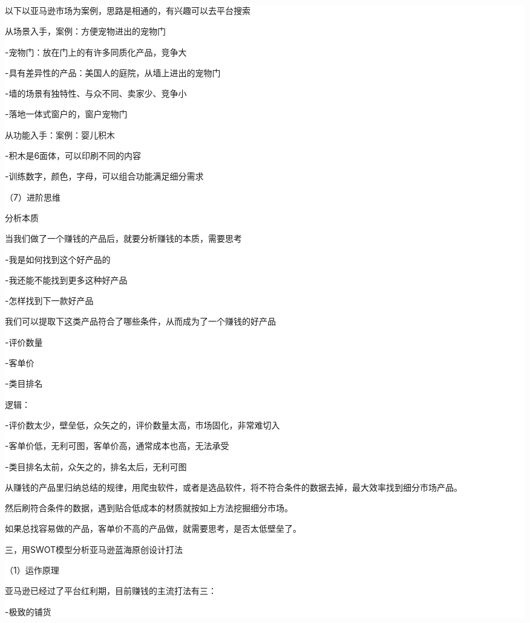  

 

以下以亚马逊市场为案例，思路是相通的，有兴趣可以去平台搜索

从场景入手，案例：方便宠物进出的宠物门

-宠物门：放在门上的有许多同质化产品，竞争大

-具有差异性的产品：美国人的庭院，从墙上进出的宠物门

-墙的场景有独特性、与众不同、卖家少、竞争小

-落地一体式窗户的，窗户宠物门

从功能入手：案例：婴儿积木

-积木是6面体，可以印刷不同的内容

-训练数字，颜色，字母，可以组合功能满足细分需求

（7）进阶思维

分析本质

当我们做了一个赚钱的产品后，就要分析赚钱的本质，需要思考

-我是如何找到这个好产品的

-我还能不能找到更多这种好产品

-怎样找到下一款好产品

我们可以提取下这类产品符合了哪些条件，从而成为了一个赚钱的好产品

-评价数量

-客单价

-类目排名

逻辑：

-评价数太少，壁垒低，众矢之的，评价数量太高，市场固化，非常难切入

-客单价低，无利可图，客单价高，通常成本也高，无法承受

-类目排名太前，众矢之的，排名太后，无利可图

从赚钱的产品里归纳总结的规律，用爬虫软件，或者是选品软件，将不符合条件的数据去掉，最大效率找到细分市场产品。

然后刷符合条件的数据，遇到贴合低成本的材质就按如上方法挖掘细分市场。

如果总找容易做的产品，客单价不高的产品做，就需要思考，是否太低壁垒了。

 

 

三，用SWOT模型分析亚马逊蓝海原创设计打法

（1）运作原理

亚马逊已经过了平台红利期，目前赚钱的主流打法有三：

-极致的铺货
